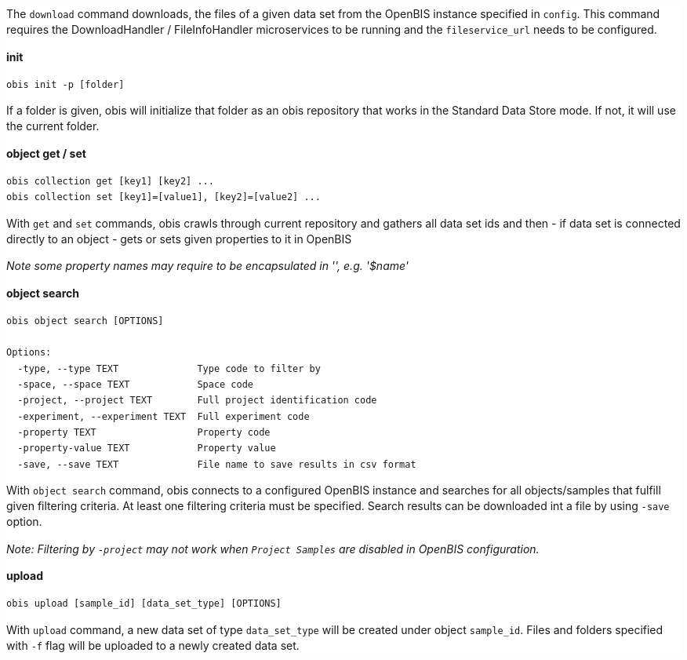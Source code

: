 The `download` command downloads, the files of a given data set from the OpenBIS instance specified
in `config`. This command requires the DownloadHandler / FileInfoHandler microservices to be running
and the `fileservice_url` needs to be configured.

**init**

```
obis init -p [folder]
```

If a folder is given, obis will initialize that folder as an obis repository that works in the
Standard Data Store mode.
If not, it will use the current folder.

**object get / set**

```
obis collection get [key1] [key2] ...
obis collection set [key1]=[value1], [key2]=[value2] ...
```

With `get` and `set` commands, obis crawls through current repository and gathers all data set ids
and then - if
data set is connected directly to an object - gets or sets given properties to it in OpenBIS

*Note some property names may require to be encapsulated in '', e.g. '$name'*

**object search**

```
obis object search [OPTIONS]

Options:
  -type, --type TEXT              Type code to filter by
  -space, --space TEXT            Space code
  -project, --project TEXT        Full project identification code
  -experiment, --experiment TEXT  Full experiment code
  -property TEXT                  Property code
  -property-value TEXT            Property value
  -save, --save TEXT              File name to save results in csv format
```

With `object search` command, obis connects to a configured OpenBIS instance and searches for all
objects/samples that fulfill given filtering criteria.
At least one filtering criteria must be specified. Search results can be downloaded int a file by
using `-save` option.

*Note: Filtering by `-project` may not work when `Project Samples` are disabled in OpenBIS
configuration.*

**upload**

```
obis upload [sample_id] [data_set_type] [OPTIONS]
```

With `upload` command, a new data set of type `data_set_type` will be created under
object `sample_id`. Files and folders specified with `-f` flag will be uploaded to a newly created
data set.
